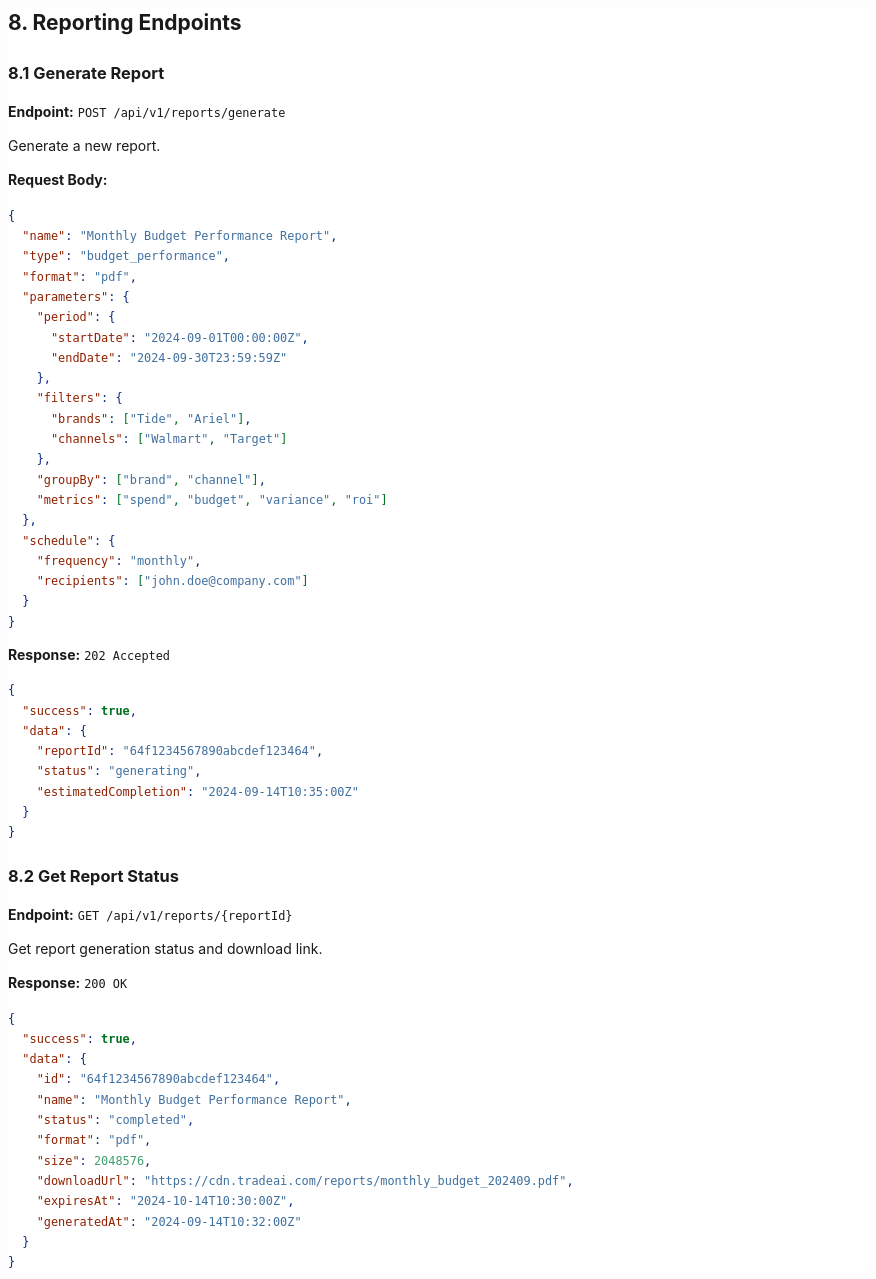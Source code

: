 ## 8. Reporting Endpoints

### 8.1 Generate Report

**Endpoint:** `POST /api/v1/reports/generate`

Generate a new report.

**Request Body:**
```json
{
  "name": "Monthly Budget Performance Report",
  "type": "budget_performance",
  "format": "pdf",
  "parameters": {
    "period": {
      "startDate": "2024-09-01T00:00:00Z",
      "endDate": "2024-09-30T23:59:59Z"
    },
    "filters": {
      "brands": ["Tide", "Ariel"],
      "channels": ["Walmart", "Target"]
    },
    "groupBy": ["brand", "channel"],
    "metrics": ["spend", "budget", "variance", "roi"]
  },
  "schedule": {
    "frequency": "monthly",
    "recipients": ["john.doe@company.com"]
  }
}
```

**Response:** `202 Accepted`
```json
{
  "success": true,
  "data": {
    "reportId": "64f1234567890abcdef123464",
    "status": "generating",
    "estimatedCompletion": "2024-09-14T10:35:00Z"
  }
}
```

### 8.2 Get Report Status

**Endpoint:** `GET /api/v1/reports/{reportId}`

Get report generation status and download link.

**Response:** `200 OK`
```json
{
  "success": true,
  "data": {
    "id": "64f1234567890abcdef123464",
    "name": "Monthly Budget Performance Report",
    "status": "completed",
    "format": "pdf",
    "size": 2048576,
    "downloadUrl": "https://cdn.tradeai.com/reports/monthly_budget_202409.pdf",
    "expiresAt": "2024-10-14T10:30:00Z",
    "generatedAt": "2024-09-14T10:32:00Z"
  }
}
```